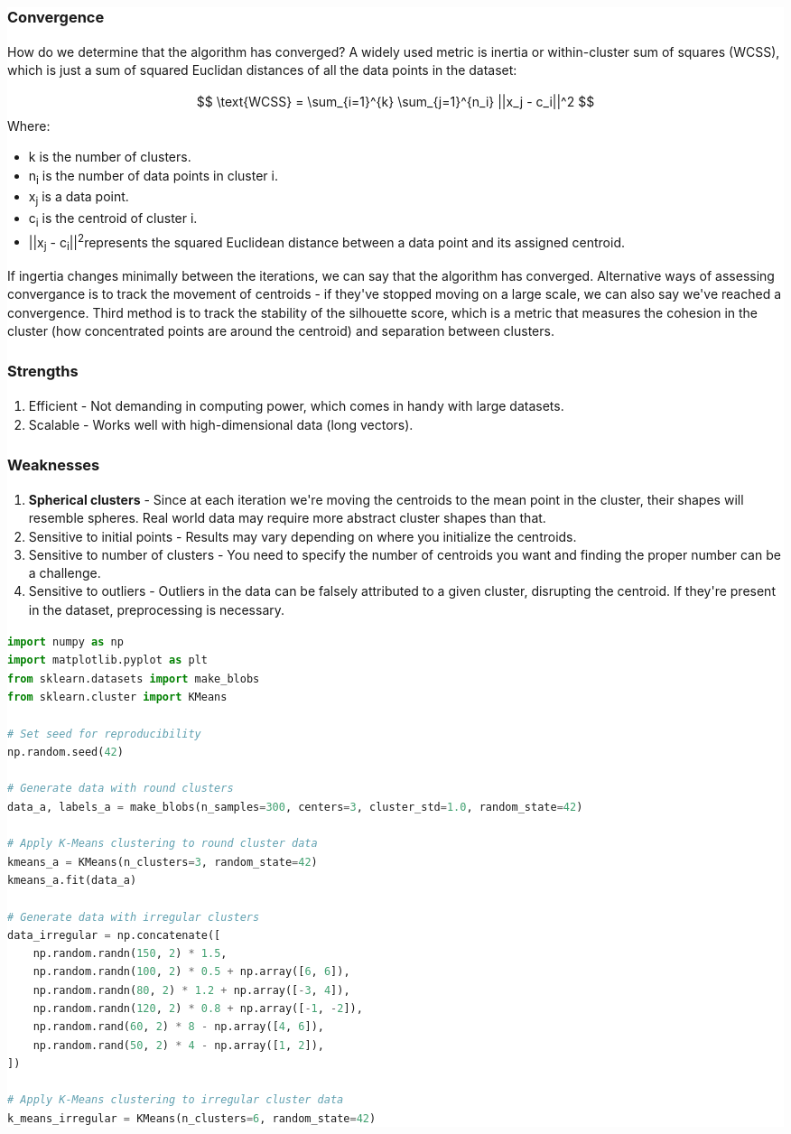 ### **Convergence**
How do we determine that the algorithm has converged? A widely used metric is inertia or within-cluster sum of squares (WCSS), which is just a sum of squared Euclidan distances of all the data points in the dataset:

$$ \text{WCSS} = \sum_{i=1}^{k} \sum_{j=1}^{n_i} ||x_j - c_i||^2 $$
Where:
- k is the number of clusters.
- n<sub>i</sub> is the number of data points in cluster i.
- x<sub>j</sub> is a data point.
- c<sub>i</sub> is the centroid of cluster i.
- \|\|x<sub>j</sub> - c<sub>i</sub>\|\|<sup>2</sup>represents the squared Euclidean distance between a data point and its assigned centroid.

If ingertia changes minimally between the iterations, we can say that the algorithm has converged. Alternative ways of assessing convergance is to track the movement of centroids - if they've stopped moving on a large scale, we can also say we've reached a convergence. Third method is to track the stability of the silhouette score, which is a metric that measures the cohesion in the cluster (how concentrated points are around the centroid) and separation between clusters.

### **Strengths**
1. Efficient - Not demanding in computing power, which comes in handy with large datasets.
2. Scalable - Works well with high-dimensional data (long vectors).

### **Weaknesses**
1. **Spherical clusters** - Since at each iteration we're moving the centroids to the mean point in the cluster, their shapes will resemble spheres. Real world data may require more abstract cluster shapes than that.
2. Sensitive to initial points - Results may vary depending on where you initialize the centroids.
3. Sensitive to number of clusters - You need to specify the number of centroids you want and finding the proper number can be a challenge.
4. Sensitive to outliers - Outliers in the data can be falsely attributed to a given cluster, disrupting the centroid. If they're present in the dataset, preprocessing is necessary.




```python
import numpy as np
import matplotlib.pyplot as plt
from sklearn.datasets import make_blobs
from sklearn.cluster import KMeans

# Set seed for reproducibility
np.random.seed(42)

# Generate data with round clusters
data_a, labels_a = make_blobs(n_samples=300, centers=3, cluster_std=1.0, random_state=42)

# Apply K-Means clustering to round cluster data
kmeans_a = KMeans(n_clusters=3, random_state=42)
kmeans_a.fit(data_a)

# Generate data with irregular clusters
data_irregular = np.concatenate([
    np.random.randn(150, 2) * 1.5,
    np.random.randn(100, 2) * 0.5 + np.array([6, 6]),
    np.random.randn(80, 2) * 1.2 + np.array([-3, 4]),
    np.random.randn(120, 2) * 0.8 + np.array([-1, -2]),
    np.random.rand(60, 2) * 8 - np.array([4, 6]),
    np.random.rand(50, 2) * 4 - np.array([1, 2]),
])

# Apply K-Means clustering to irregular cluster data
k_means_irregular = KMeans(n_clusters=6, random_state=42)
```
